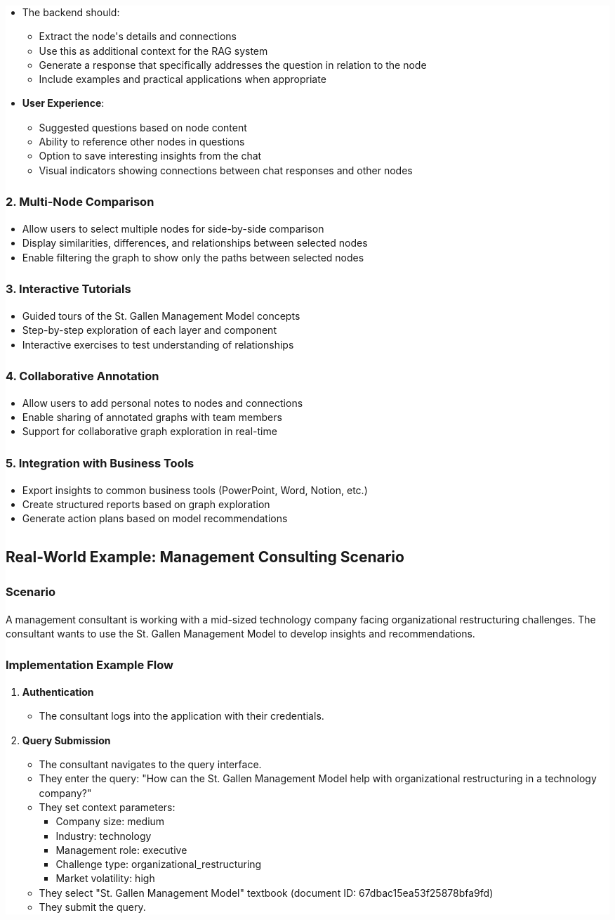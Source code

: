   - The backend should:
    - Extract the node's details and connections
    - Use this as additional context for the RAG system
    - Generate a response that specifically addresses the question in relation to the node
    - Include examples and practical applications when appropriate

- **User Experience**:
  - Suggested questions based on node content
  - Ability to reference other nodes in questions
  - Option to save interesting insights from the chat
  - Visual indicators showing connections between chat responses and other nodes

### 2. Multi-Node Comparison

- Allow users to select multiple nodes for side-by-side comparison
- Display similarities, differences, and relationships between selected nodes
- Enable filtering the graph to show only the paths between selected nodes

### 3. Interactive Tutorials

- Guided tours of the St. Gallen Management Model concepts
- Step-by-step exploration of each layer and component
- Interactive exercises to test understanding of relationships

### 4. Collaborative Annotation

- Allow users to add personal notes to nodes and connections
- Enable sharing of annotated graphs with team members
- Support for collaborative graph exploration in real-time

### 5. Integration with Business Tools

- Export insights to common business tools (PowerPoint, Word, Notion, etc.)
- Create structured reports based on graph exploration
- Generate action plans based on model recommendations

## Real-World Example: Management Consulting Scenario

### Scenario

A management consultant is working with a mid-sized technology company facing organizational restructuring challenges. The consultant wants to use the St. Gallen Management Model to develop insights and recommendations.

### Implementation Example Flow

1. **Authentication**
   - The consultant logs into the application with their credentials.

2. **Query Submission**
   - The consultant navigates to the query interface.
   - They enter the query: "How can the St. Gallen Management Model help with organizational restructuring in a technology company?"
   - They set context parameters:
     - Company size: medium
     - Industry: technology
     - Management role: executive
     - Challenge type: organizational_restructuring
     - Market volatility: high
   - They select "St. Gallen Management Model" textbook (document ID: 67dbac15ea53f25878bfa9fd)
   - They submit the query.
